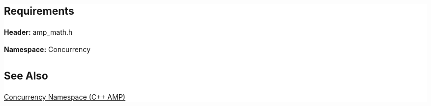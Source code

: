## Requirements  
 **Header:** amp_math.h  
  
 **Namespace:** Concurrency  
  
## See Also  
 [Concurrency Namespace (C++ AMP)](concurrency-namespace-cpp-amp.md)

